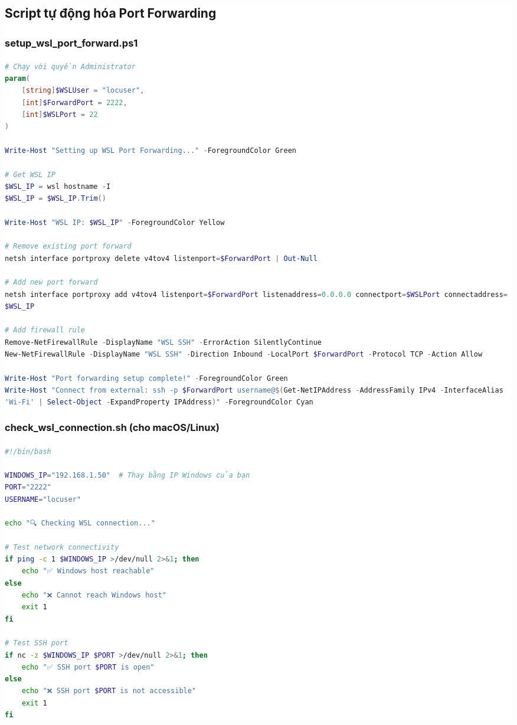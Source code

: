 
## **Script tự động hóa Port Forwarding**

### **setup_wsl_port_forward.ps1**
```powershell
# Chạy với quyền Administrator
param(
    [string]$WSLUser = "locuser",
    [int]$ForwardPort = 2222,
    [int]$WSLPort = 22
)

Write-Host "Setting up WSL Port Forwarding..." -ForegroundColor Green

# Get WSL IP
$WSL_IP = wsl hostname -I
$WSL_IP = $WSL_IP.Trim()

Write-Host "WSL IP: $WSL_IP" -ForegroundColor Yellow

# Remove existing port forward
netsh interface portproxy delete v4tov4 listenport=$ForwardPort | Out-Null

# Add new port forward
netsh interface portproxy add v4tov4 listenport=$ForwardPort listenaddress=0.0.0.0 connectport=$WSLPort connectaddress=$WSL_IP

# Add firewall rule
Remove-NetFirewallRule -DisplayName "WSL SSH" -ErrorAction SilentlyContinue
New-NetFirewallRule -DisplayName "WSL SSH" -Direction Inbound -LocalPort $ForwardPort -Protocol TCP -Action Allow

Write-Host "Port forwarding setup complete!" -ForegroundColor Green
Write-Host "Connect from external: ssh -p $ForwardPort username@$(Get-NetIPAddress -AddressFamily IPv4 -InterfaceAlias 'Wi-Fi' | Select-Object -ExpandProperty IPAddress)" -ForegroundColor Cyan
```

### **check_wsl_connection.sh** (cho macOS/Linux)
```bash
#!/bin/bash

WINDOWS_IP="192.168.1.50"  # Thay bằng IP Windows của bạn
PORT="2222"
USERNAME="locuser"

echo "🔍 Checking WSL connection..."

# Test network connectivity
if ping -c 1 $WINDOWS_IP >/dev/null 2>&1; then
    echo "✅ Windows host reachable"
else
    echo "❌ Cannot reach Windows host"
    exit 1
fi

# Test SSH port
if nc -z $WINDOWS_IP $PORT >/dev/null 2>&1; then
    echo "✅ SSH port $PORT is open"
else
    echo "❌ SSH port $PORT is not accessible"
    exit 1
fi

```